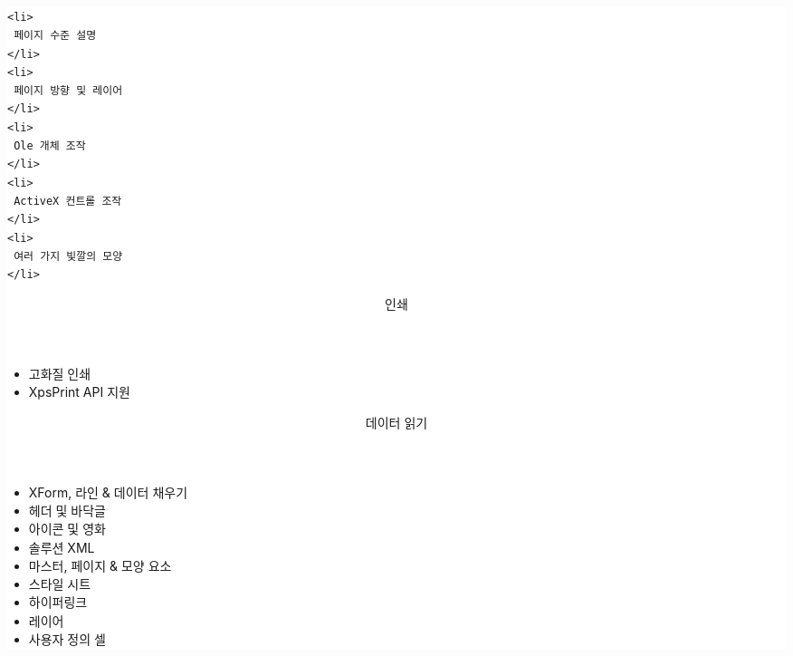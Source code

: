     <li>
     페이지 수준 설명
    </li>
    <li>
     페이지 방향 및 레이어
    </li>
    <li>
     Ole 개체 조작
    </li>
    <li>
     ActiveX 컨트롤 조작
    </li>
    <li>
     여러 가지 빛깔의 모양
    </li>
   </ul>
   <header>
    <i class="fa fa-print">
    </i>
    인쇄
   </header>
   <ul>
    <li>
     고화질 인쇄
    </li>
    <li>
     XpsPrint API 지원
    </li>
   </ul>
  </div>
  
  <div class="d1-col d1-right">
   <header>
    <i class="fa fa-server">
    </i>
    데이터 읽기
   </header>
   <ul>
    <li>
     XForm, 라인 &amp; 데이터 채우기
    </li>
    <li>
     헤더 및 바닥글
    </li>
    <li>
     아이콘 및 영화
    </li>
    <li>
     솔루션 XML
    </li>
    <li>
     마스터, 페이지 &amp; 모양 요소
    </li>
    <li>
     스타일 시트
    </li>
    <li>
     하이퍼링크
    </li>
    <li>
     레이어
    </li>
    <li>
     사용자 정의 셀